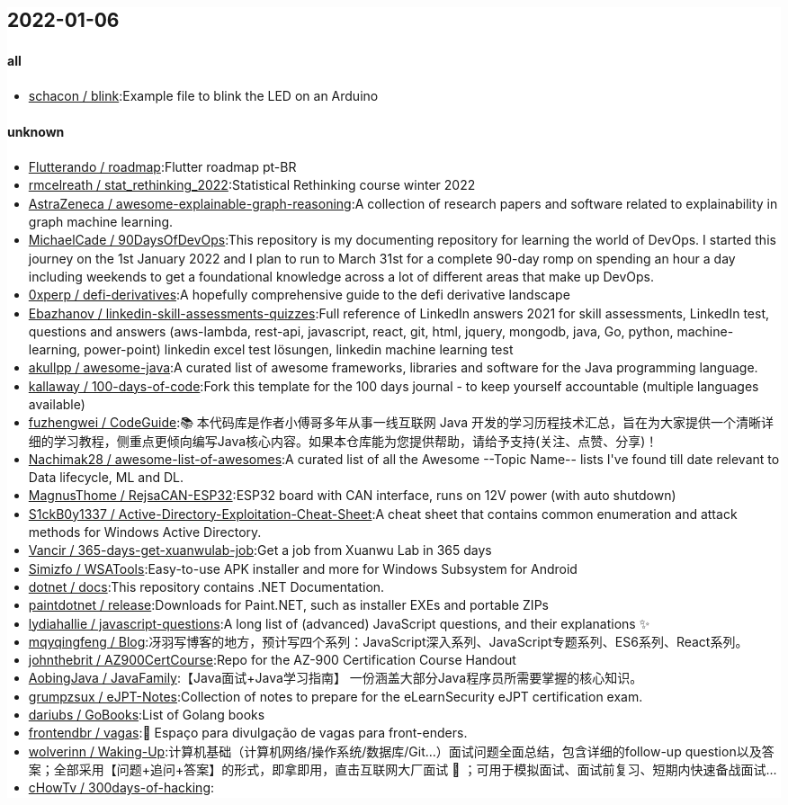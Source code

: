 ## 2022-01-06

#### all
* [schacon / blink](https://github.com/schacon/blink):Example file to blink the LED on an Arduino

#### unknown
* [Flutterando / roadmap](https://github.com/Flutterando/roadmap):Flutter roadmap pt-BR
* [rmcelreath / stat_rethinking_2022](https://github.com/rmcelreath/stat_rethinking_2022):Statistical Rethinking course winter 2022
* [AstraZeneca / awesome-explainable-graph-reasoning](https://github.com/AstraZeneca/awesome-explainable-graph-reasoning):A collection of research papers and software related to explainability in graph machine learning.
* [MichaelCade / 90DaysOfDevOps](https://github.com/MichaelCade/90DaysOfDevOps):This repository is my documenting repository for learning the world of DevOps. I started this journey on the 1st January 2022 and I plan to run to March 31st for a complete 90-day romp on spending an hour a day including weekends to get a foundational knowledge across a lot of different areas that make up DevOps.
* [0xperp / defi-derivatives](https://github.com/0xperp/defi-derivatives):A hopefully comprehensive guide to the defi derivative landscape
* [Ebazhanov / linkedin-skill-assessments-quizzes](https://github.com/Ebazhanov/linkedin-skill-assessments-quizzes):Full reference of LinkedIn answers 2021 for skill assessments, LinkedIn test, questions and answers (aws-lambda, rest-api, javascript, react, git, html, jquery, mongodb, java, Go, python, machine-learning, power-point) linkedin excel test lösungen, linkedin machine learning test
* [akullpp / awesome-java](https://github.com/akullpp/awesome-java):A curated list of awesome frameworks, libraries and software for the Java programming language.
* [kallaway / 100-days-of-code](https://github.com/kallaway/100-days-of-code):Fork this template for the 100 days journal - to keep yourself accountable (multiple languages available)
* [fuzhengwei / CodeGuide](https://github.com/fuzhengwei/CodeGuide):📚 本代码库是作者小傅哥多年从事一线互联网 Java 开发的学习历程技术汇总，旨在为大家提供一个清晰详细的学习教程，侧重点更倾向编写Java核心内容。如果本仓库能为您提供帮助，请给予支持(关注、点赞、分享)！
* [Nachimak28 / awesome-list-of-awesomes](https://github.com/Nachimak28/awesome-list-of-awesomes):A curated list of all the Awesome --Topic Name-- lists I've found till date relevant to Data lifecycle, ML and DL.
* [MagnusThome / RejsaCAN-ESP32](https://github.com/MagnusThome/RejsaCAN-ESP32):ESP32 board with CAN interface, runs on 12V power (with auto shutdown)
* [S1ckB0y1337 / Active-Directory-Exploitation-Cheat-Sheet](https://github.com/S1ckB0y1337/Active-Directory-Exploitation-Cheat-Sheet):A cheat sheet that contains common enumeration and attack methods for Windows Active Directory.
* [Vancir / 365-days-get-xuanwulab-job](https://github.com/Vancir/365-days-get-xuanwulab-job):Get a job from Xuanwu Lab in 365 days
* [Simizfo / WSATools](https://github.com/Simizfo/WSATools):Easy-to-use APK installer and more for Windows Subsystem for Android
* [dotnet / docs](https://github.com/dotnet/docs):This repository contains .NET Documentation.
* [paintdotnet / release](https://github.com/paintdotnet/release):Downloads for Paint.NET, such as installer EXEs and portable ZIPs
* [lydiahallie / javascript-questions](https://github.com/lydiahallie/javascript-questions):A long list of (advanced) JavaScript questions, and their explanations ✨
* [mqyqingfeng / Blog](https://github.com/mqyqingfeng/Blog):冴羽写博客的地方，预计写四个系列：JavaScript深入系列、JavaScript专题系列、ES6系列、React系列。
* [johnthebrit / AZ900CertCourse](https://github.com/johnthebrit/AZ900CertCourse):Repo for the AZ-900 Certification Course Handout
* [AobingJava / JavaFamily](https://github.com/AobingJava/JavaFamily):【Java面试+Java学习指南】 一份涵盖大部分Java程序员所需要掌握的核心知识。
* [grumpzsux / eJPT-Notes](https://github.com/grumpzsux/eJPT-Notes):Collection of notes to prepare for the eLearnSecurity eJPT certification exam.
* [dariubs / GoBooks](https://github.com/dariubs/GoBooks):List of Golang books
* [frontendbr / vagas](https://github.com/frontendbr/vagas):🔬 Espaço para divulgação de vagas para front-enders.
* [wolverinn / Waking-Up](https://github.com/wolverinn/Waking-Up):计算机基础（计算机网络/操作系统/数据库/Git...）面试问题全面总结，包含详细的follow-up question以及答案；全部采用【问题+追问+答案】的形式，即拿即用，直击互联网大厂面试 🚀 ；可用于模拟面试、面试前复习、短期内快速备战面试...
* [cHowTv / 300days-of-hacking](https://github.com/cHowTv/300days-of-hacking):
